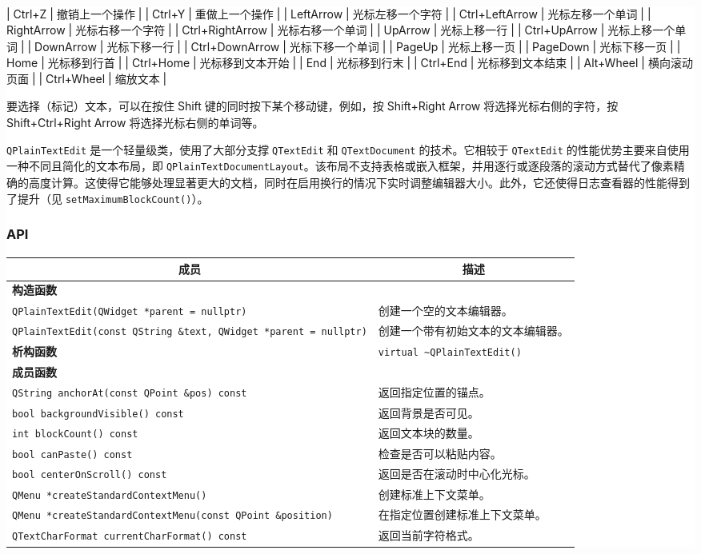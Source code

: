 | Ctrl+Z          | 撤销上一个操作               |
| Ctrl+Y          | 重做上一个操作               |
| LeftArrow       | 光标左移一个字符             |
| Ctrl+LeftArrow  | 光标左移一个单词             |
| RightArrow      | 光标右移一个字符             |
| Ctrl+RightArrow | 光标右移一个单词             |
| UpArrow         | 光标上移一行                 |
| Ctrl+UpArrow    | 光标上移一个单词             |
| DownArrow       | 光标下移一行                 |
| Ctrl+DownArrow  | 光标下移一个单词             |
| PageUp          | 光标上移一页                 |
| PageDown        | 光标下移一页                 |
| Home            | 光标移到行首                 |
| Ctrl+Home       | 光标移到文本开始             |
| End             | 光标移到行末                 |
| Ctrl+End        | 光标移到文本结束             |
| Alt+Wheel       | 横向滚动页面                 |
| Ctrl+Wheel      | 缩放文本                     |

要选择（标记）文本，可以在按住 Shift 键的同时按下某个移动键，例如，按 Shift+Right Arrow 将选择光标右侧的字符，按 Shift+Ctrl+Right Arrow 将选择光标右侧的单词等。

`QPlainTextEdit` 是一个轻量级类，使用了大部分支撑 `QTextEdit` 和 `QTextDocument` 的技术。它相较于 `QTextEdit` 的性能优势主要来自使用一种不同且简化的文本布局，即 `QPlainTextDocumentLayout`。该布局不支持表格或嵌入框架，并用逐行或逐段落的滚动方式替代了像素精确的高度计算。这使得它能够处理显著更大的文档，同时在启用换行的情况下实时调整编辑器大小。此外，它还使得日志查看器的性能得到了提升（见 `setMaximumBlockCount()`）。

### API

| 成员                                                         | 描述                               |
| ------------------------------------------------------------ | ---------------------------------- |
| **构造函数**                                                 |                                    |
| `QPlainTextEdit(QWidget *parent = nullptr)`                  | 创建一个空的文本编辑器。           |
| `QPlainTextEdit(const QString &text, QWidget *parent = nullptr)` | 创建一个带有初始文本的文本编辑器。 |
| **析构函数**                                                 | `virtual ~QPlainTextEdit()`        |
| **成员函数**                                                 |                                    |
| `QString anchorAt(const QPoint &pos) const`                  | 返回指定位置的锚点。               |
| `bool backgroundVisible() const`                             | 返回背景是否可见。                 |
| `int blockCount() const`                                     | 返回文本块的数量。                 |
| `bool canPaste() const`                                      | 检查是否可以粘贴内容。             |
| `bool centerOnScroll() const`                                | 返回是否在滚动时中心化光标。       |
| `QMenu *createStandardContextMenu()`                         | 创建标准上下文菜单。               |
| `QMenu *createStandardContextMenu(const QPoint &position)`   | 在指定位置创建标准上下文菜单。     |
| `QTextCharFormat currentCharFormat() const`                  | 返回当前字符格式。                 |